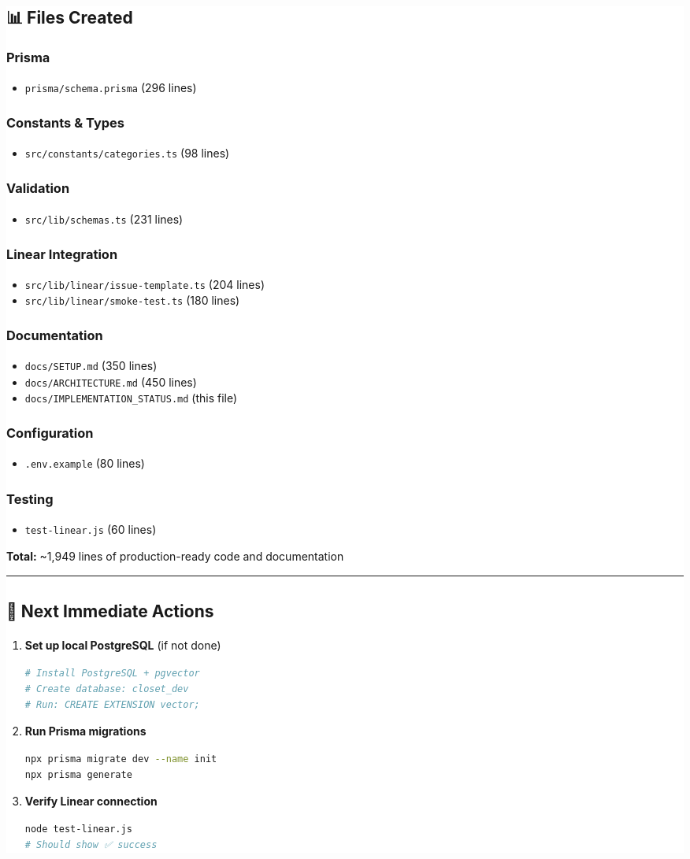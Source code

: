 
## 📊 Files Created

### Prisma
- `prisma/schema.prisma` (296 lines)

### Constants & Types
- `src/constants/categories.ts` (98 lines)

### Validation
- `src/lib/schemas.ts` (231 lines)

### Linear Integration
- `src/lib/linear/issue-template.ts` (204 lines)
- `src/lib/linear/smoke-test.ts` (180 lines)

### Documentation
- `docs/SETUP.md` (350 lines)
- `docs/ARCHITECTURE.md` (450 lines)
- `docs/IMPLEMENTATION_STATUS.md` (this file)

### Configuration
- `.env.example` (80 lines)

### Testing
- `test-linear.js` (60 lines)

**Total:** ~1,949 lines of production-ready code and documentation

---

## 🎯 Next Immediate Actions

1. **Set up local PostgreSQL** (if not done)
   ```bash
   # Install PostgreSQL + pgvector
   # Create database: closet_dev
   # Run: CREATE EXTENSION vector;
   ```

2. **Run Prisma migrations**
   ```bash
   npx prisma migrate dev --name init
   npx prisma generate
   ```

3. **Verify Linear connection**
   ```bash
   node test-linear.js
   # Should show ✅ success
   ```
